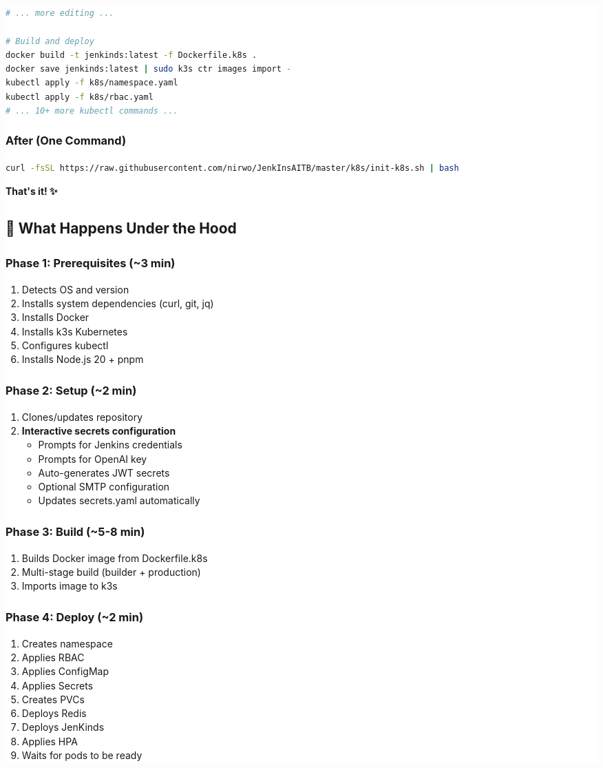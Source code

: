 ```bash
# ... more editing ...

# Build and deploy
docker build -t jenkinds:latest -f Dockerfile.k8s .
docker save jenkinds:latest | sudo k3s ctr images import -
kubectl apply -f k8s/namespace.yaml
kubectl apply -f k8s/rbac.yaml
# ... 10+ more kubectl commands ...
```

### After (One Command)
```bash
curl -fsSL https://raw.githubusercontent.com/nirwo/JenkInsAITB/master/k8s/init-k8s.sh | bash
```

**That's it! ✨**

## 🔧 What Happens Under the Hood

### Phase 1: Prerequisites (~3 min)
1. Detects OS and version
2. Installs system dependencies (curl, git, jq)
3. Installs Docker
4. Installs k3s Kubernetes
5. Configures kubectl
6. Installs Node.js 20 + pnpm

### Phase 2: Setup (~2 min)
1. Clones/updates repository
2. **Interactive secrets configuration**
   - Prompts for Jenkins credentials
   - Prompts for OpenAI key
   - Auto-generates JWT secrets
   - Optional SMTP configuration
   - Updates secrets.yaml automatically

### Phase 3: Build (~5-8 min)
1. Builds Docker image from Dockerfile.k8s
2. Multi-stage build (builder + production)
3. Imports image to k3s

### Phase 4: Deploy (~2 min)
1. Creates namespace
2. Applies RBAC
3. Applies ConfigMap
4. Applies Secrets
5. Creates PVCs
6. Deploys Redis
7. Deploys JenKinds
8. Applies HPA
9. Waits for pods to be ready
